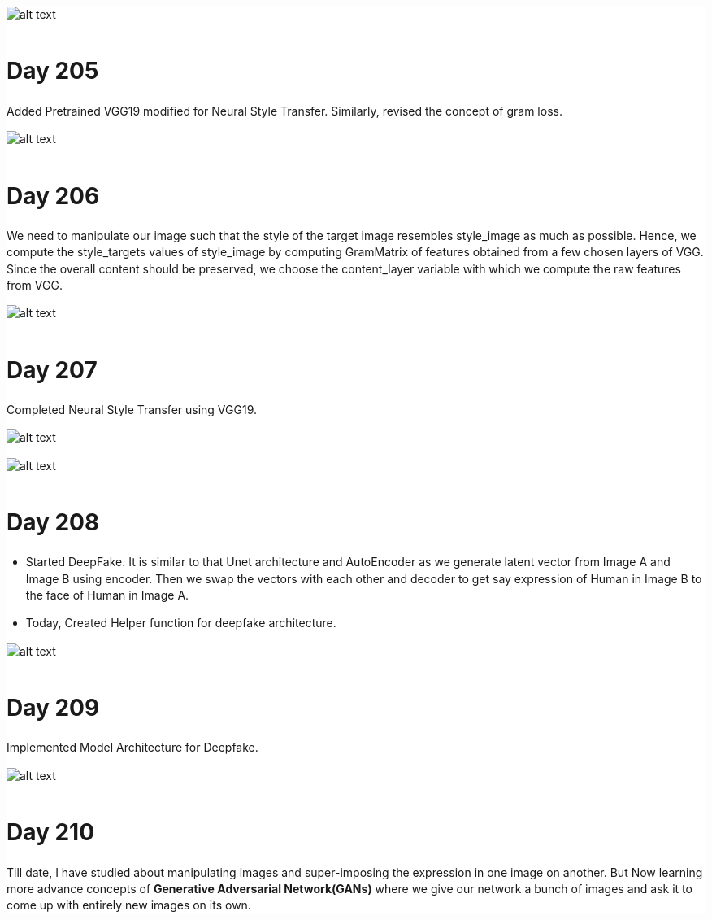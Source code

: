 ![alt text](CNN/Photos/GramLoss_NST.png)

# Day 205
Added Pretrained VGG19 modified for Neural Style Transfer. Similarly, revised the concept of gram loss.

![alt text](CNN/Photos/vgg19_NST.png)

# Day 206
We need to manipulate our image such that the style of the target image resembles style_image as much as possible. Hence, we compute the style_targets values of style_image by computing GramMatrix of features obtained from a few chosen layers of VGG. Since the overall content should be preserved, we choose the content_layer variable with which we compute the raw features from VGG.

![alt text](CNN/Photos/image_manipulation_NST.png)

# Day 207 
Completed Neural Style Transfer using VGG19.

![alt text](CNN/Photos/NST_Training_code.png)

![alt text](CNN/Photos/NST_Output.png)

# Day 208
- Started DeepFake. It is similar to that Unet architecture and AutoEncoder as we generate latent vector from Image A and Image B using encoder. Then we swap 
the vectors with each other and decoder to get say expression of Human in Image B to the face of Human in Image A.

- Today, Created Helper function for deepfake architecture.
  
![alt text](CNN/Photos/DeepFake_1.png)

# Day 209
Implemented Model Architecture for Deepfake.

![alt text](CNN/Photos/DeepFake_Model.png)

# Day 210

Till date, I have studied about manipulating images and super-imposing the expression in one image on another. But Now learning more advance concepts of **Generative Adversarial Network(GANs)** where we give our network a bunch of images and ask it to come up with entirely new images on its own.
